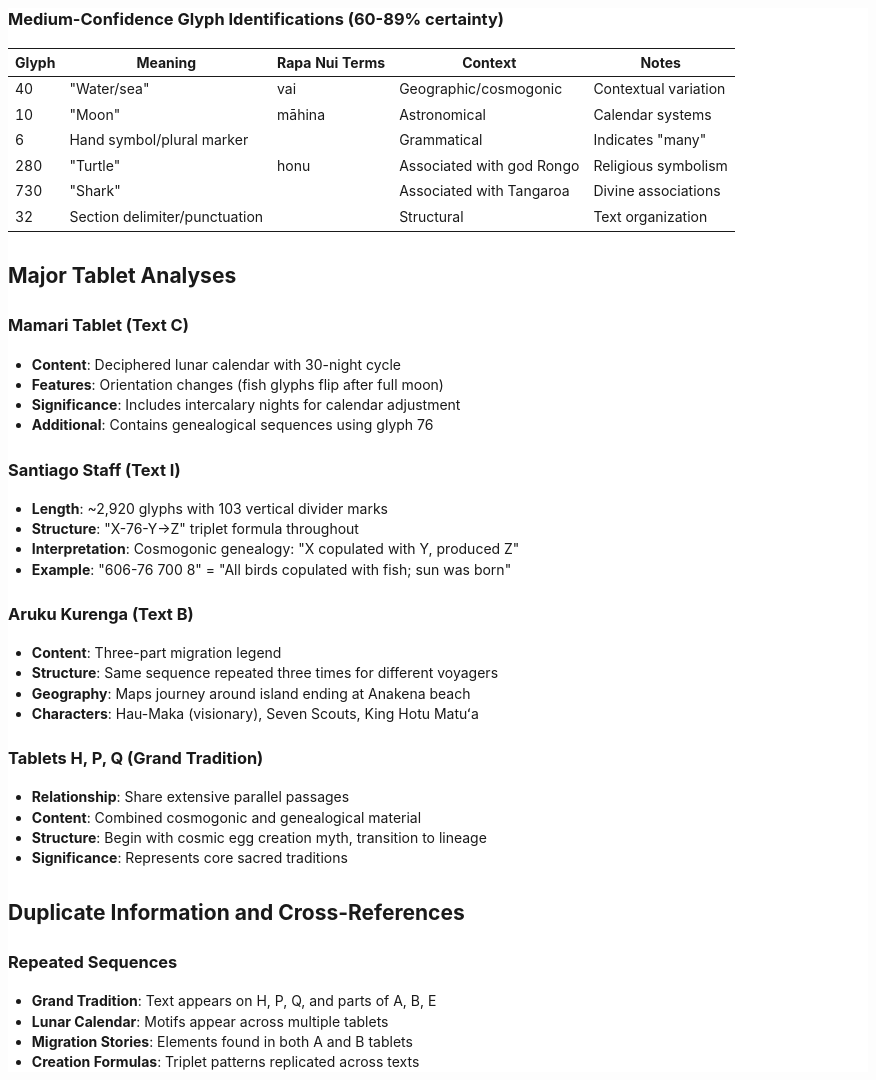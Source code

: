 ### Medium-Confidence Glyph Identifications (60-89% certainty)

| Glyph | Meaning | Rapa Nui Terms | Context | Notes |
|-------|---------|----------------|---------|-------|
| 40 | "Water/sea" | vai | Geographic/cosmogonic | Contextual variation |
| 10 | "Moon" | māhina | Astronomical | Calendar systems |
| 6 | Hand symbol/plural marker | | Grammatical | Indicates "many" |
| 280 | "Turtle" | honu | Associated with god Rongo | Religious symbolism |
| 730 | "Shark" | | Associated with Tangaroa | Divine associations |
| 32 | Section delimiter/punctuation | | Structural | Text organization |

## Major Tablet Analyses

### Mamari Tablet (Text C)
- **Content**: Deciphered lunar calendar with 30-night cycle
- **Features**: Orientation changes (fish glyphs flip after full moon)
- **Significance**: Includes intercalary nights for calendar adjustment
- **Additional**: Contains genealogical sequences using glyph 76

### Santiago Staff (Text I)
- **Length**: ~2,920 glyphs with 103 vertical divider marks
- **Structure**: "X-76-Y→Z" triplet formula throughout
- **Interpretation**: Cosmogonic genealogy: "X copulated with Y, produced Z"
- **Example**: "606-76 700 8" = "All birds copulated with fish; sun was born"

### Aruku Kurenga (Text B)
- **Content**: Three-part migration legend
- **Structure**: Same sequence repeated three times for different voyagers
- **Geography**: Maps journey around island ending at Anakena beach
- **Characters**: Hau-Maka (visionary), Seven Scouts, King Hotu Matuʻa

### Tablets H, P, Q (Grand Tradition)
- **Relationship**: Share extensive parallel passages
- **Content**: Combined cosmogonic and genealogical material
- **Structure**: Begin with cosmic egg creation myth, transition to lineage
- **Significance**: Represents core sacred traditions

## Duplicate Information and Cross-References

### Repeated Sequences
- **Grand Tradition**: Text appears on H, P, Q, and parts of A, B, E
- **Lunar Calendar**: Motifs appear across multiple tablets
- **Migration Stories**: Elements found in both A and B tablets
- **Creation Formulas**: Triplet patterns replicated across texts

